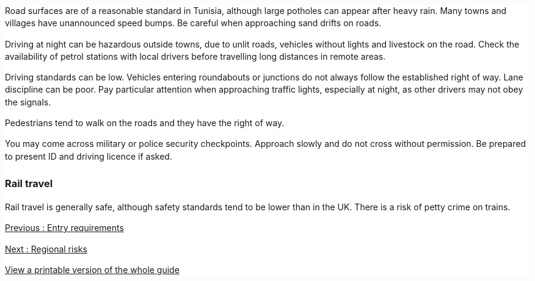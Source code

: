 Road surfaces are of a reasonable standard in Tunisia, although large potholes can appear after heavy rain. Many towns and villages have unannounced speed bumps. Be careful when approaching sand drifts on roads.

Driving at night can be hazardous outside towns, due to unlit roads, vehicles without lights and livestock on the road. Check the availability of petrol stations with local drivers before travelling long distances in remote areas.

Driving standards can be low. Vehicles entering roundabouts or junctions do not always follow the established right of way. Lane discipline can be poor. Pay particular attention when approaching traffic lights, especially at night, as other drivers may not obey the signals.

Pedestrians tend to walk on the roads and they have the right of way.

You may come across military or police security checkpoints. Approach slowly and do not cross without permission. Be prepared to present ID and driving licence if asked.

### Rail travel

Rail travel is generally safe, although safety standards tend to be lower than in the UK. There is a risk of petty crime on trains.

[Previous
:
Entry requirements](/foreign-travel-advice/tunisia/entry-requirements)

[Next
:
Regional risks](/foreign-travel-advice/tunisia/regional-risks)

[View a printable version of the whole guide](/foreign-travel-advice/tunisia/print)
